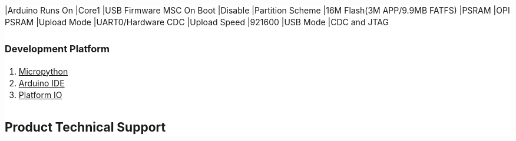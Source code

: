 |Arduino Runs On	|Core1
|USB Firmware MSC On Boot	|Disable
|Partition Scheme	|16M Flash(3M APP/9.9MB FATFS)
|PSRAM	|OPI PSRAM
|Upload Mode	|UART0/Hardware CDC
|Upload Speed	|921600
|USB Mode	|CDC and JTAG  

### Development Platform
1. [Micropython](https://micropython.org/)
2. [Arduino IDE](https://www.arduino.cc/en/software)
3. [Platform IO](https://platformio.org/)


## Product Technical Support 



